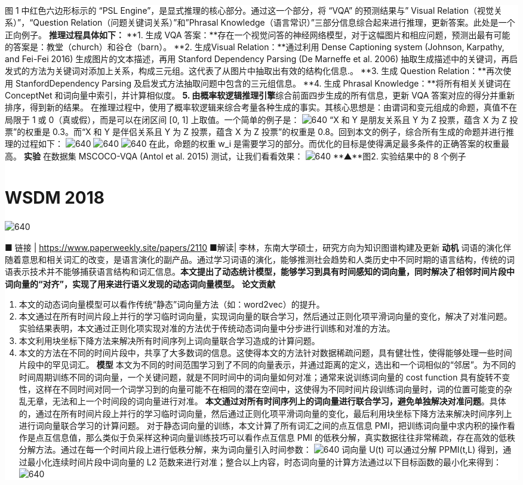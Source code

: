 图 1 中红色六边形标示的 “PSL Engine”，是显式推理的核心部分。通过这一个部分，将 “VQA” 的预测结果与” Visual Relation（视觉关系）”，“Question Relation（问题关键词关系）”和”Phrasal Knowledge（语言常识）”三部分信息综合起来进行推理，更新答案。此处是一个正向例子。
**推理过程具体如下：**
**1. 生成 VQA 答案：**存在一个视觉问答的神经网络模型，对于这幅图片和相应问题，预测出最有可能的答案是：教堂（church）和谷仓（barn）。
**2. 生成Visual Relation：**通过利用 Dense Captioning system (Johnson, Karpathy, and Fei-Fei 2016) 生成图片的文本描述，再用 Stanford Dependency Parsing (De Marneffe et al. 2006) 抽取生成描述中的关键词，再启发式的方法为关键词对添加上关系，构成三元组。这代表了从图片中抽取出有效的结构化信息.。
**3. 生成 Question Relation：**再次使用 StanfordDependency Parsing 及启发式方法抽取问题中包含的三元组信息。
**4. 生成 Phrasal Knowledge：**将所有相关关键词在 ConceptNet 和词向量中索引，并计算相似度。
**5. 由概率软逻辑推理引擎**综合前面四步生成的所有信息，更新 VQA 答案对应的得分并重新排序，得到新的结果。
在推理过程中，使用了概率软逻辑来综合考量各种生成的事实。其核心思想是：由谓词和变元组成的命题，真值不在局限于 1 或 0（真或假），而是可以在闭区间 [0, 1] 上取值。一个简单的例子是：
![640](https://ss.csdn.net/p?https://mmbiz.qpic.cn/mmbiz_png/VBcD02jFhgnEGjEDaYwgpr1o2BDCGUy1vJWVrJTvWJuX9Ns1dpZwBDiavst1tP86yj3knfIb2Lia1ebUjEGc3U4A/640)
“X 和 Y 是朋友关系且 Y 为 Z 投票，蕴含 X 为 Z 投票”的权重是 0.3。而“X 和 Y 是伴侣关系且 Y 为 Z 投票，蕴含 X 为 Z 投票”的权重是 0.8。回到本文的例子，综合所有生成的命题并进行推理的过程如下：
![640](https://ss.csdn.net/p?https://mmbiz.qpic.cn/mmbiz_png/VBcD02jFhgnEGjEDaYwgpr1o2BDCGUy1Dw2dmcpXpfH275EqtpY67Jbc5z8BzSENeyGThU85AEKbY5qtn27KSA/640)
![640](https://ss.csdn.net/p?https://mmbiz.qpic.cn/mmbiz_png/VBcD02jFhgnEGjEDaYwgpr1o2BDCGUy1m1xVDv7eAqE1omgMBTmCpk830q5sAacdjz9SVZK939CkrSZFaXALRg/640)
![640](https://ss.csdn.net/p?https://mmbiz.qpic.cn/mmbiz_png/VBcD02jFhgnEGjEDaYwgpr1o2BDCGUy1rBDDECsuErFz9siaSA4sc5GHHUsxDVI5orqC9nVHw8bDEgMRRibrPGfA/640)
在此，命题的权重 w_i 是需要学习的部分。而优化的目标是使得满足最多条件的正确答案的权重最高。
**实验**
在数据集 MSCOCO-VQA (Antol et al. 2015) 测试，让我们看看效果：
![640](https://ss.csdn.net/p?https://mmbiz.qpic.cn/mmbiz_png/VBcD02jFhgnEGjEDaYwgpr1o2BDCGUy16IIs9zxLibLNP8jBxBsvibx8EMSgSAhyDaLRtXHLmCZIKbNnbCE4S2vw/640)
**▲**图2. 实验结果中的 8 个例子

# WSDM 2018

![640](https://ss.csdn.net/p?https://mmbiz.qpic.cn/mmbiz_png/VBcD02jFhgnEGjEDaYwgpr1o2BDCGUy1dkj7IwBE8yJWCOI5dyJQ5mYVaqO8QDiaWSB5UiafykOWeubyyDNIBckg/640)

■ 链接 | https://www.paperweekly.site/papers/2110
■解读| 李林，东南大学硕士，研究方向为知识图谱构建及更新
**动机**
词语的演化伴随着意思和相关词汇的改变，是语言演化的副产品。通过学习词语的演化，能够推测社会趋势和人类历史中不同时期的语言结构，传统的词语表示技术并不能够捕获语言结构和词汇信息。**本文提出了动态统计模型，能够学习到具有时间感知的词向量，同时解决了相邻时间片段中词向量的“对齐”，实现了用来进行语义发现的动态词向量模型。**
**论文贡献**
1. 本文的动态词向量模型可以看作传统“静态”词向量方法（如：word2vec）的提升。
2. 本文通过在所有时间片段上并行的学习临时词向量，实现词向量的联合学习，然后通过正则化项平滑词向量的变化，解决了对准问题。实验结果表明，本文通过正则化项实现对准的方法优于传统动态词向量中分步进行训练和对准的方法。
3. 本文利用块坐标下降方法来解决所有时间序列上词向量联合学习造成的计算问题。
4. 本文的方法在不同的时间片段中，共享了大多数词的信息。这使得本文的方法针对数据稀疏问题，具有健壮性，使得能够处理一些时间片段中的罕见词汇。
**模型**
本文为不同的时间范围学习到了不同的向量表示，并通过距离的定义，选出和一个词相似的“邻居”。为不同的时间周期训练不同的词向量，一个关键问题，就是不同时间中的词向量如何对准；通常来说训练词向量的 cost function 具有旋转不变性，这样在不同时间对同一个词学习到的向量可能不在相同的潜在空间中，这使得为不同时间片段训练词向量时，词的位置可能变的杂乱无章，无法和上一个时间段的词向量进行对准。
**本文通过对所有时间序列上的词向量进行联合学习，避免单独解决对准问题**。具体的，通过在所有时间片段上并行的学习临时词向量，然后通过正则化项平滑词向量的变化，最后利用块坐标下降方法来解决时间序列上进行词向量联合学习的计算问题。
对于静态词向量的训练，本文计算了所有词汇之间的点互信息 PMI，把训练词向量中求内积的操作看作是点互信息值，那么类似于负采样这种词向量训练技巧可以看作点互信息 PMI 的低秩分解，真实数据往往非常稀疏，存在高效的低秩分解方法。通过在每一个时间片段上进行低秩分解，来为词向量引入时间参数：
![640](https://ss.csdn.net/p?https://mmbiz.qpic.cn/mmbiz_png/VBcD02jFhgnEGjEDaYwgpr1o2BDCGUy1bwU25wxOKs3Q420QEvFGgcxJdA6W74F5jhiaxvtYy1NW4mLg2BYlNJg/640)
词向量 U(t) 可以通过分解 PPMI(t,L) 得到，通过最小化连续时间片段中词向量的 L2 范数来进行对准；整合以上内容，时态词向量的计算方法通过以下目标函数的最小化来得到：
![640](https://ss.csdn.net/p?https://mmbiz.qpic.cn/mmbiz_png/VBcD02jFhgnEGjEDaYwgpr1o2BDCGUy1bO3NPURp7WJ5sdwq21BPIa8G5dSgnDickoWabBicGBCSUtibpRricQIjAQ/640)

